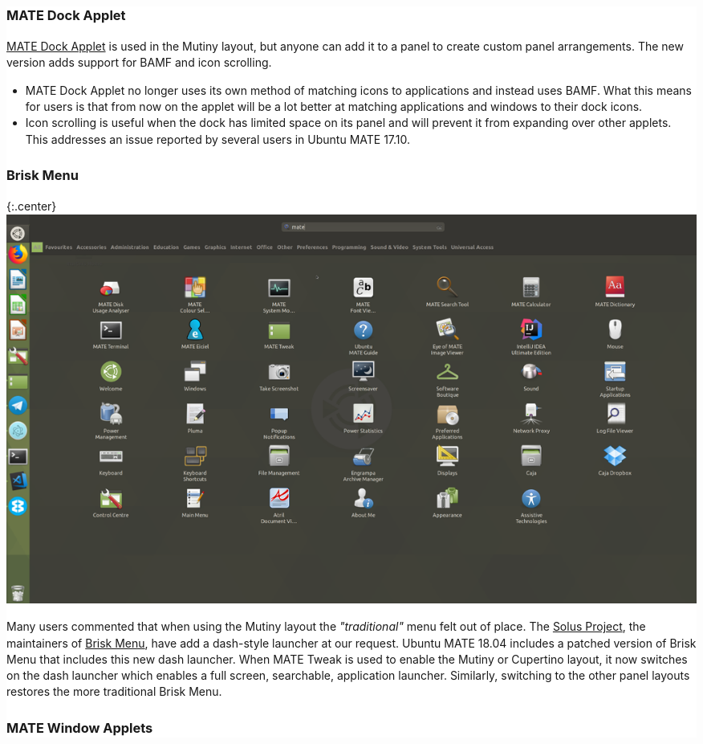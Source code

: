 ### MATE Dock Applet

[MATE Dock Applet](https://github.com/robint99/mate-dock-applet) is used in the Mutiny layout, but anyone can add it to a panel to create custom panel arrangements. The new version adds support for BAMF and icon scrolling.

  * MATE Dock Applet no longer uses its own method of matching icons to applications and instead uses BAMF. What this means for users is that from now on the applet will be a lot better at matching applications and windows to their dock icons.
  * Icon scrolling is useful when the dock has limited space on its panel and will prevent it from expanding over other applets. This addresses an issue reported by several users in Ubuntu MATE 17.10.

### Brisk Menu

{:.center}
![Brisk Menu Dash Launcher](/images/blog/bionic/brisk-menu-dash.png)

Many users commented that when using the Mutiny layout the *"traditional"* menu felt out of place. The [Solus Project](https://getsol.us), the maintainers of [Brisk Menu](https://github.com/solus-project/brisk-menu), have add a dash-style launcher at our request. Ubuntu MATE 18.04 includes a patched version of Brisk Menu that includes this new dash launcher. When MATE Tweak is used to enable the Mutiny or Cupertino layout, it now switches on the dash launcher which enables a full screen, searchable, application launcher. Similarly, switching to the other panel layouts restores the more traditional Brisk Menu.

### MATE Window Applets

